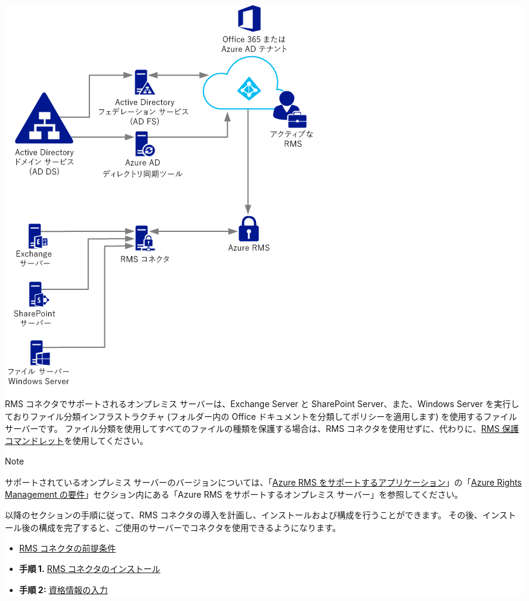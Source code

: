 ![](../Image/RMS_connector.png)

RMS コネクタでサポートされるオンプレミス サーバーは、Exchange Server と SharePoint Server、また、Windows Server を実行しておりファイル分類インフラストラクチャ (フォルダー内の Office ドキュメントを分類してポリシーを適用します) を使用するファイル サーバーです。 ファイル分類を使用してすべてのファイルの種類を保護する場合は、RMS コネクタを使用せずに、代わりに、[RMS 保護コマンドレット](https://msdn.microsoft.com/library/azure/mt433195.aspx)を使用してください。

> [!NOTE]
> サポートされているオンプレミス サーバーのバージョンについては、「[Azure RMS をサポートするアプリケーション](../Topic/Requirements_for_Azure_Rights_Management.md#BKMK_SupportedApplications)」の「[Azure Rights Management の要件](../Topic/Requirements_for_Azure_Rights_Management.md)」セクション内にある「Azure RMS をサポートするオンプレミス サーバー」を参照してください。

以降のセクションの手順に従って、RMS コネクタの導入を計画し、インストールおよび構成を行うことができます。 その後、インストール後の構成を完了すると、ご使用のサーバーでコネクタを使用できるようになります。

-   [RMS コネクタの前提条件](../Topic/Deploying_the_Azure_Rights_Management_Connector.md#BKMK_Prereqs)

-   **手順 1.**  [RMS コネクタのインストール](../Topic/Deploying_the_Azure_Rights_Management_Connector.md#BKMK_InstallingConnector)

-   **手順 2:**  [資格情報の入力](../Topic/Deploying_the_Azure_Rights_Management_Connector.md#EnteringCredentials)
